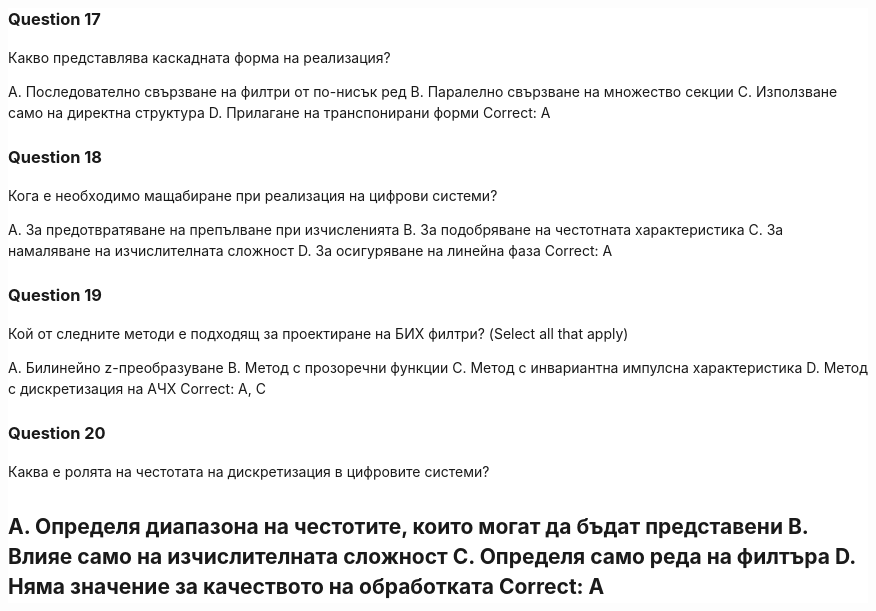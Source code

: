 ### Question 17
Какво представлява каскадната форма на реализация?

A. Последователно свързване на филтри от по-нисък ред
B. Паралелно свързване на множество секции
C. Използване само на директна структура
D. Прилагане на транспонирани форми
Correct: A

### Question 18
Кога е необходимо мащабиране при реализация на цифрови системи?

A. За предотвратяване на препълване при изчисленията
B. За подобряване на честотната характеристика
C. За намаляване на изчислителната сложност
D. За осигуряване на линейна фаза
Correct: A

### Question 19
Кой от следните методи е подходящ за проектиране на БИХ филтри? (Select all that apply)

A. Билинейно z-преобразуване
B. Метод с прозоречни функции
C. Метод с инвариантна импулсна характеристика
D. Метод с дискретизация на АЧХ
Correct: A, C

### Question 20
Каква е ролята на честотата на дискретизация в цифровите системи?

A. Определя диапазона на честотите, които могат да бъдат представени
B. Влияе само на изчислителната сложност
C. Определя само реда на филтъра
D. Няма значение за качеството на обработката
Correct: A
---
